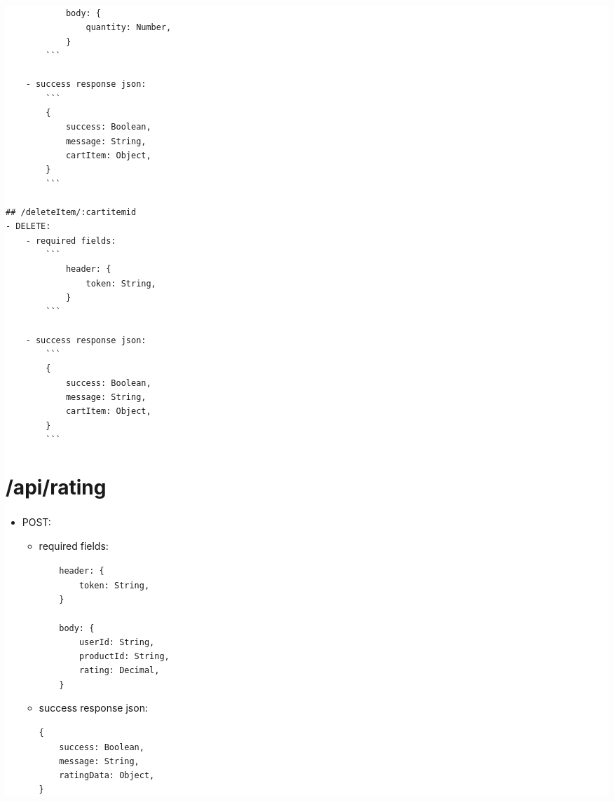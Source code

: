                 body: {
                    quantity: Number,
                }
            ```

        - success response json:
            ```
            {
                success: Boolean,
                message: String,
                cartItem: Object,
            }
            ```

    ## /deleteItem/:cartitemid
    - DELETE:
        - required fields:
            ```
                header: {
                    token: String,
                }
            ```

        - success response json:
            ```
            {
                success: Boolean,
                message: String,
                cartItem: Object,
            }
            ```

# /api/rating
- POST:
    - required fields:
        ```
            header: {
                token: String,
            }

            body: {
                userId: String,
                productId: String,
                rating: Decimal,
            }
        ```

    - success response json:
        ```
        {
            success: Boolean,
            message: String,
            ratingData: Object,
        }
        ```
